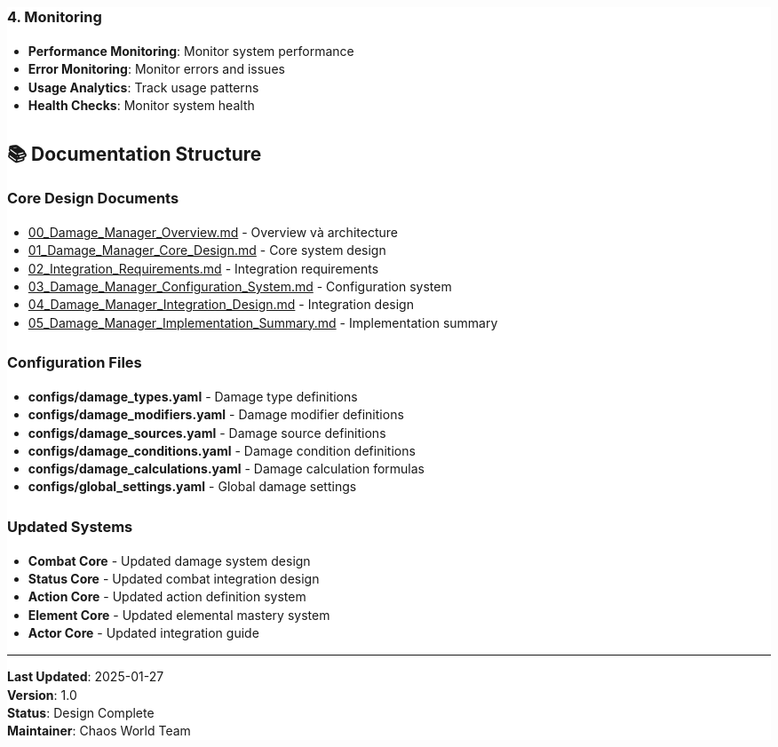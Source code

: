 ### **4. Monitoring**
- **Performance Monitoring**: Monitor system performance
- **Error Monitoring**: Monitor errors and issues
- **Usage Analytics**: Track usage patterns
- **Health Checks**: Monitor system health

## 📚 **Documentation Structure**

### **Core Design Documents**
- [00_Damage_Manager_Overview.md](00_Damage_Manager_Overview.md) - Overview và architecture
- [01_Damage_Manager_Core_Design.md](01_Damage_Manager_Core_Design.md) - Core system design
- [02_Integration_Requirements.md](02_Integration_Requirements.md) - Integration requirements
- [03_Damage_Manager_Configuration_System.md](03_Damage_Manager_Configuration_System.md) - Configuration system
- [04_Damage_Manager_Integration_Design.md](04_Damage_Manager_Integration_Design.md) - Integration design
- [05_Damage_Manager_Implementation_Summary.md](05_Damage_Manager_Implementation_Summary.md) - Implementation summary

### **Configuration Files**
- **configs/damage_types.yaml** - Damage type definitions
- **configs/damage_modifiers.yaml** - Damage modifier definitions
- **configs/damage_sources.yaml** - Damage source definitions
- **configs/damage_conditions.yaml** - Damage condition definitions
- **configs/damage_calculations.yaml** - Damage calculation formulas
- **configs/global_settings.yaml** - Global damage settings

### **Updated Systems**
- **Combat Core** - Updated damage system design
- **Status Core** - Updated combat integration design
- **Action Core** - Updated action definition system
- **Element Core** - Updated elemental mastery system
- **Actor Core** - Updated integration guide

---

**Last Updated**: 2025-01-27  
**Version**: 1.0  
**Status**: Design Complete  
**Maintainer**: Chaos World Team
